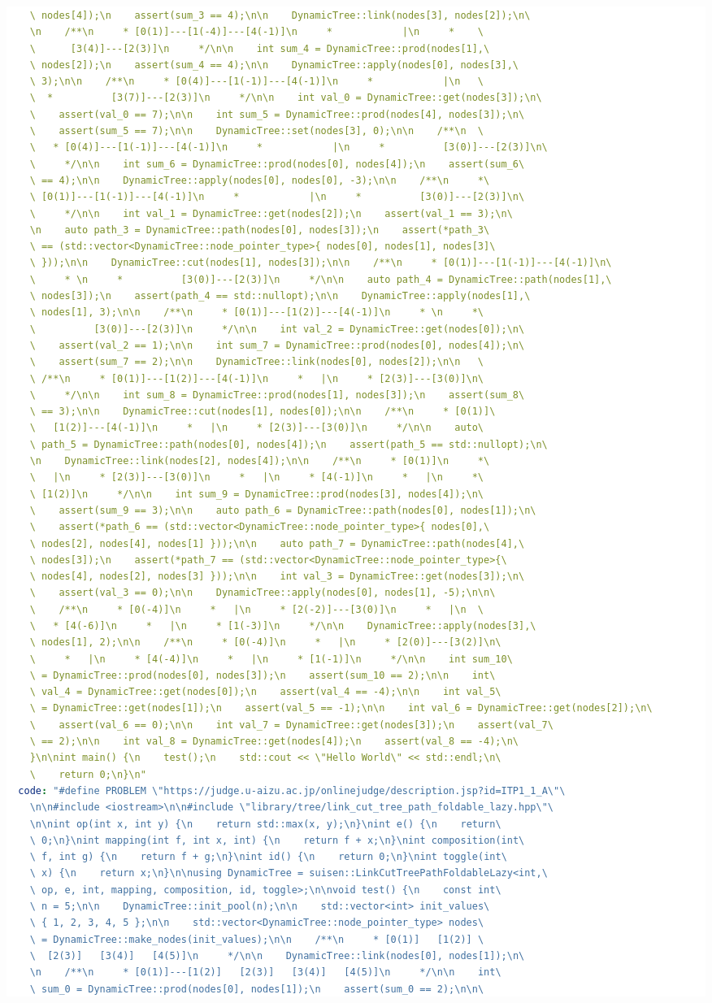 ```yaml
    \ nodes[4]);\n    assert(sum_3 == 4);\n\n    DynamicTree::link(nodes[3], nodes[2]);\n\
    \n    /**\n     * [0(1)]---[1(-4)]---[4(-1)]\n     *            |\n     *    \
    \      [3(4)]---[2(3)]\n     */\n\n    int sum_4 = DynamicTree::prod(nodes[1],\
    \ nodes[2]);\n    assert(sum_4 == 4);\n\n    DynamicTree::apply(nodes[0], nodes[3],\
    \ 3);\n\n    /**\n     * [0(4)]---[1(-1)]---[4(-1)]\n     *            |\n   \
    \  *          [3(7)]---[2(3)]\n     */\n\n    int val_0 = DynamicTree::get(nodes[3]);\n\
    \    assert(val_0 == 7);\n\n    int sum_5 = DynamicTree::prod(nodes[4], nodes[3]);\n\
    \    assert(sum_5 == 7);\n\n    DynamicTree::set(nodes[3], 0);\n\n    /**\n  \
    \   * [0(4)]---[1(-1)]---[4(-1)]\n     *            |\n     *          [3(0)]---[2(3)]\n\
    \     */\n\n    int sum_6 = DynamicTree::prod(nodes[0], nodes[4]);\n    assert(sum_6\
    \ == 4);\n\n    DynamicTree::apply(nodes[0], nodes[0], -3);\n\n    /**\n     *\
    \ [0(1)]---[1(-1)]---[4(-1)]\n     *            |\n     *          [3(0)]---[2(3)]\n\
    \     */\n\n    int val_1 = DynamicTree::get(nodes[2]);\n    assert(val_1 == 3);\n\
    \n    auto path_3 = DynamicTree::path(nodes[0], nodes[3]);\n    assert(*path_3\
    \ == (std::vector<DynamicTree::node_pointer_type>{ nodes[0], nodes[1], nodes[3]\
    \ }));\n\n    DynamicTree::cut(nodes[1], nodes[3]);\n\n    /**\n     * [0(1)]---[1(-1)]---[4(-1)]\n\
    \     * \n     *          [3(0)]---[2(3)]\n     */\n\n    auto path_4 = DynamicTree::path(nodes[1],\
    \ nodes[3]);\n    assert(path_4 == std::nullopt);\n\n    DynamicTree::apply(nodes[1],\
    \ nodes[1], 3);\n\n    /**\n     * [0(1)]---[1(2)]---[4(-1)]\n     * \n     *\
    \          [3(0)]---[2(3)]\n     */\n\n    int val_2 = DynamicTree::get(nodes[0]);\n\
    \    assert(val_2 == 1);\n\n    int sum_7 = DynamicTree::prod(nodes[0], nodes[4]);\n\
    \    assert(sum_7 == 2);\n\n    DynamicTree::link(nodes[0], nodes[2]);\n\n   \
    \ /**\n     * [0(1)]---[1(2)]---[4(-1)]\n     *   |\n     * [2(3)]---[3(0)]\n\
    \     */\n\n    int sum_8 = DynamicTree::prod(nodes[1], nodes[3]);\n    assert(sum_8\
    \ == 3);\n\n    DynamicTree::cut(nodes[1], nodes[0]);\n\n    /**\n     * [0(1)]\
    \   [1(2)]---[4(-1)]\n     *   |\n     * [2(3)]---[3(0)]\n     */\n\n    auto\
    \ path_5 = DynamicTree::path(nodes[0], nodes[4]);\n    assert(path_5 == std::nullopt);\n\
    \n    DynamicTree::link(nodes[2], nodes[4]);\n\n    /**\n     * [0(1)]\n     *\
    \   |\n     * [2(3)]---[3(0)]\n     *   |\n     * [4(-1)]\n     *   |\n     *\
    \ [1(2)]\n     */\n\n    int sum_9 = DynamicTree::prod(nodes[3], nodes[4]);\n\
    \    assert(sum_9 == 3);\n\n    auto path_6 = DynamicTree::path(nodes[0], nodes[1]);\n\
    \    assert(*path_6 == (std::vector<DynamicTree::node_pointer_type>{ nodes[0],\
    \ nodes[2], nodes[4], nodes[1] }));\n\n    auto path_7 = DynamicTree::path(nodes[4],\
    \ nodes[3]);\n    assert(*path_7 == (std::vector<DynamicTree::node_pointer_type>{\
    \ nodes[4], nodes[2], nodes[3] }));\n\n    int val_3 = DynamicTree::get(nodes[3]);\n\
    \    assert(val_3 == 0);\n\n    DynamicTree::apply(nodes[0], nodes[1], -5);\n\n\
    \    /**\n     * [0(-4)]\n     *   |\n     * [2(-2)]---[3(0)]\n     *   |\n  \
    \   * [4(-6)]\n     *   |\n     * [1(-3)]\n     */\n\n    DynamicTree::apply(nodes[3],\
    \ nodes[1], 2);\n\n    /**\n     * [0(-4)]\n     *   |\n     * [2(0)]---[3(2)]\n\
    \     *   |\n     * [4(-4)]\n     *   |\n     * [1(-1)]\n     */\n\n    int sum_10\
    \ = DynamicTree::prod(nodes[0], nodes[3]);\n    assert(sum_10 == 2);\n\n    int\
    \ val_4 = DynamicTree::get(nodes[0]);\n    assert(val_4 == -4);\n\n    int val_5\
    \ = DynamicTree::get(nodes[1]);\n    assert(val_5 == -1);\n\n    int val_6 = DynamicTree::get(nodes[2]);\n\
    \    assert(val_6 == 0);\n\n    int val_7 = DynamicTree::get(nodes[3]);\n    assert(val_7\
    \ == 2);\n\n    int val_8 = DynamicTree::get(nodes[4]);\n    assert(val_8 == -4);\n\
    }\n\nint main() {\n    test();\n    std::cout << \"Hello World\" << std::endl;\n\
    \    return 0;\n}\n"
  code: "#define PROBLEM \"https://judge.u-aizu.ac.jp/onlinejudge/description.jsp?id=ITP1_1_A\"\
    \n\n#include <iostream>\n\n#include \"library/tree/link_cut_tree_path_foldable_lazy.hpp\"\
    \n\nint op(int x, int y) {\n    return std::max(x, y);\n}\nint e() {\n    return\
    \ 0;\n}\nint mapping(int f, int x, int) {\n    return f + x;\n}\nint composition(int\
    \ f, int g) {\n    return f + g;\n}\nint id() {\n    return 0;\n}\nint toggle(int\
    \ x) {\n    return x;\n}\n\nusing DynamicTree = suisen::LinkCutTreePathFoldableLazy<int,\
    \ op, e, int, mapping, composition, id, toggle>;\n\nvoid test() {\n    const int\
    \ n = 5;\n\n    DynamicTree::init_pool(n);\n\n    std::vector<int> init_values\
    \ { 1, 2, 3, 4, 5 };\n\n    std::vector<DynamicTree::node_pointer_type> nodes\
    \ = DynamicTree::make_nodes(init_values);\n\n    /**\n     * [0(1)]   [1(2)] \
    \  [2(3)]   [3(4)]   [4(5)]\n     */\n\n    DynamicTree::link(nodes[0], nodes[1]);\n\
    \n    /**\n     * [0(1)]---[1(2)]   [2(3)]   [3(4)]   [4(5)]\n     */\n\n    int\
    \ sum_0 = DynamicTree::prod(nodes[0], nodes[1]);\n    assert(sum_0 == 2);\n\n\
```